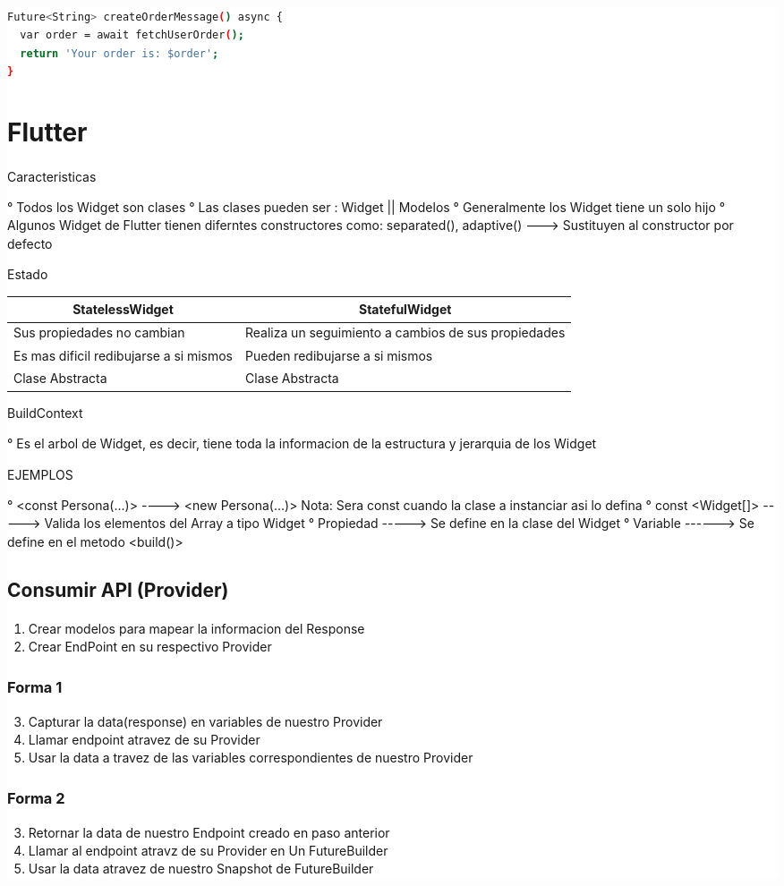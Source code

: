 ```bash
Future<String> createOrderMessage() async {
  var order = await fetchUserOrder();
  return 'Your order is: $order';
}
```

# Flutter

Caracteristicas

° Todos los Widget son clases
° Las clases pueden ser : Widget || Modelos
° Generalmente los Widget tiene un solo hijo <child>
° Algunos Widget de Flutter tienen diferntes constructores como: separated(), adaptive() ---> Sustituyen al constructor por defecto

Estado

| StatelessWidget                        | StatefulWidget                                      |
| -------------------------------------- | --------------------------------------------------- |
| Sus propiedades no cambian             | Realiza un seguimiento a cambios de sus propiedades |
| Es mas dificil redibujarse a si mismos | Pueden redibujarse a si mismos                      |
| Clase Abstracta                        | Clase Abstracta                                     |

BuildContext

° Es el arbol de Widget, es decir, tiene toda la informacion de la estructura y jerarquia de los Widget

EJEMPLOS

° <const Persona(...)> ----> <new Persona(...)>
Nota: Sera const cuando la clase a instanciar asi lo defina
° const <Widget[]> -----> Valida los elementos del Array a tipo Widget
° Propiedad -----> Se define en la clase del Widget
° Variable ------> Se define en el metodo <build()>

## Consumir API (Provider)

1. Crear modelos para mapear la informacion del Response
2. Crear EndPoint en su respectivo Provider

### Forma 1

3. Capturar la data(response) en variables de nuestro Provider
4. Llamar endpoint atravez de su Provider
5. Usar la data a travez de las variables correspondientes de nuestro Provider

### Forma 2

3. Retornar la data de nuestro Endpoint creado en paso anterior
4. Llamar al endpoint atravz de su Provider en Un FutureBuilder
5. Usar la data atravez de nuestro Snapshot de FutureBuilder
